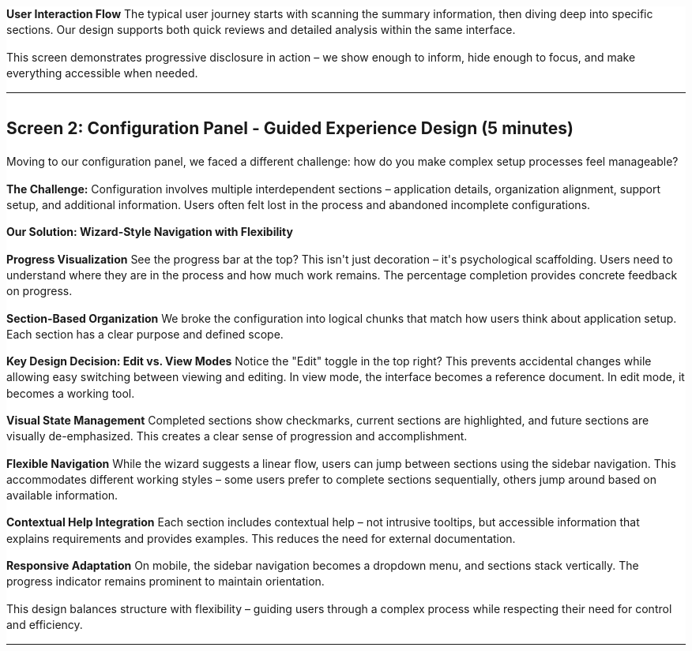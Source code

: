 **User Interaction Flow**
The typical user journey starts with scanning the summary information, then diving deep into specific sections. Our design supports both quick reviews and detailed analysis within the same interface.

This screen demonstrates progressive disclosure in action – we show enough to inform, hide enough to focus, and make everything accessible when needed.

---

## Screen 2: Configuration Panel - Guided Experience Design (5 minutes)

Moving to our configuration panel, we faced a different challenge: how do you make complex setup processes feel manageable?

**The Challenge:**
Configuration involves multiple interdependent sections – application details, organization alignment, support setup, and additional information. Users often felt lost in the process and abandoned incomplete configurations.

**Our Solution: Wizard-Style Navigation with Flexibility**

**Progress Visualization**
See the progress bar at the top? This isn't just decoration – it's psychological scaffolding. Users need to understand where they are in the process and how much work remains. The percentage completion provides concrete feedback on progress.

**Section-Based Organization**
We broke the configuration into logical chunks that match how users think about application setup. Each section has a clear purpose and defined scope.

**Key Design Decision: Edit vs. View Modes**
Notice the "Edit" toggle in the top right? This prevents accidental changes while allowing easy switching between viewing and editing. In view mode, the interface becomes a reference document. In edit mode, it becomes a working tool.

**Visual State Management**
Completed sections show checkmarks, current sections are highlighted, and future sections are visually de-emphasized. This creates a clear sense of progression and accomplishment.

**Flexible Navigation**
While the wizard suggests a linear flow, users can jump between sections using the sidebar navigation. This accommodates different working styles – some users prefer to complete sections sequentially, others jump around based on available information.

**Contextual Help Integration**
Each section includes contextual help – not intrusive tooltips, but accessible information that explains requirements and provides examples. This reduces the need for external documentation.

**Responsive Adaptation**
On mobile, the sidebar navigation becomes a dropdown menu, and sections stack vertically. The progress indicator remains prominent to maintain orientation.

This design balances structure with flexibility – guiding users through a complex process while respecting their need for control and efficiency.

---
